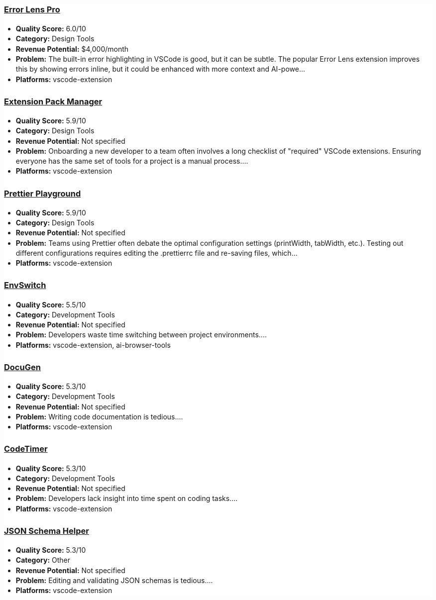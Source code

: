 ### [Error Lens Pro](../../design-tools/error-lens-pro/)
- **Quality Score:** 6.0/10
- **Category:** Design Tools
- **Revenue Potential:** $4,000/month
- **Problem:** The built-in error highlighting in VSCode is good, but it can be subtle. The popular Error Lens extension improves this by showing errors inline, but it could be enhanced with more context and AI-powe...
- **Platforms:** vscode-extension

### [Extension Pack Manager](../../design-tools/extension-pack-manager/)
- **Quality Score:** 5.9/10
- **Category:** Design Tools
- **Revenue Potential:** Not specified
- **Problem:** Onboarding a new developer to a team often involves a long checklist of "required" VSCode extensions. Ensuring everyone has the same set of tools for a project is a manual process....
- **Platforms:** vscode-extension

### [Prettier Playground](../../design-tools/prettier-playground/)
- **Quality Score:** 5.9/10
- **Category:** Design Tools
- **Revenue Potential:** Not specified
- **Problem:** Teams using Prettier often debate the optimal configuration settings (printWidth, tabWidth, etc.). Testing out different configurations requires editing the .prettierrc file and re-saving files, which...
- **Platforms:** vscode-extension

### [EnvSwitch](../../development-tools/envswitch/)
- **Quality Score:** 5.5/10
- **Category:** Development Tools
- **Revenue Potential:** Not specified
- **Problem:** Developers waste time switching between project environments....
- **Platforms:** vscode-extension, ai-browser-tools

### [DocuGen](../../development-tools/docugen/)
- **Quality Score:** 5.3/10
- **Category:** Development Tools
- **Revenue Potential:** Not specified
- **Problem:** Writing code documentation is tedious....
- **Platforms:** vscode-extension

### [CodeTimer](../../development-tools/codetimer/)
- **Quality Score:** 5.3/10
- **Category:** Development Tools
- **Revenue Potential:** Not specified
- **Problem:** Developers lack insight into time spent on coding tasks....
- **Platforms:** vscode-extension

### [JSON Schema Helper](../../other/json-schema-helper/)
- **Quality Score:** 5.3/10
- **Category:** Other
- **Revenue Potential:** Not specified
- **Problem:** Editing and validating JSON schemas is tedious....
- **Platforms:** vscode-extension
